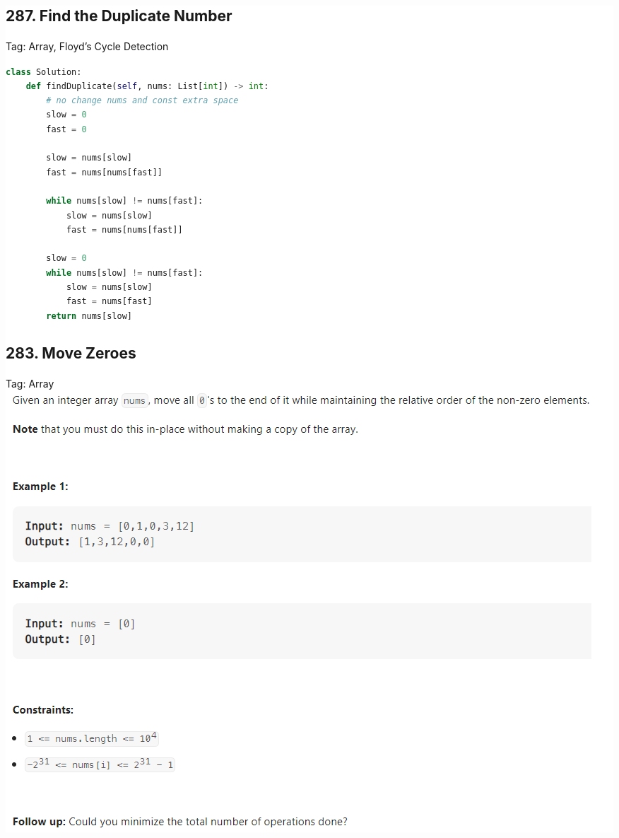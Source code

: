 ## 287. Find the Duplicate Number
Tag: Array, Floyd’s Cycle Detection
```python
class Solution:
    def findDuplicate(self, nums: List[int]) -> int:
        # no change nums and const extra space
        slow = 0
        fast = 0

        slow = nums[slow]
        fast = nums[nums[fast]]

        while nums[slow] != nums[fast]:
            slow = nums[slow]
            fast = nums[nums[fast]]

        slow = 0
        while nums[slow] != nums[fast]:
            slow = nums[slow]
            fast = nums[fast]
        return nums[slow]
```

## 283. Move Zeroes
Tag: Array
![image-20230614214439581](leetcode.assets/image-20230614214439581.png)
